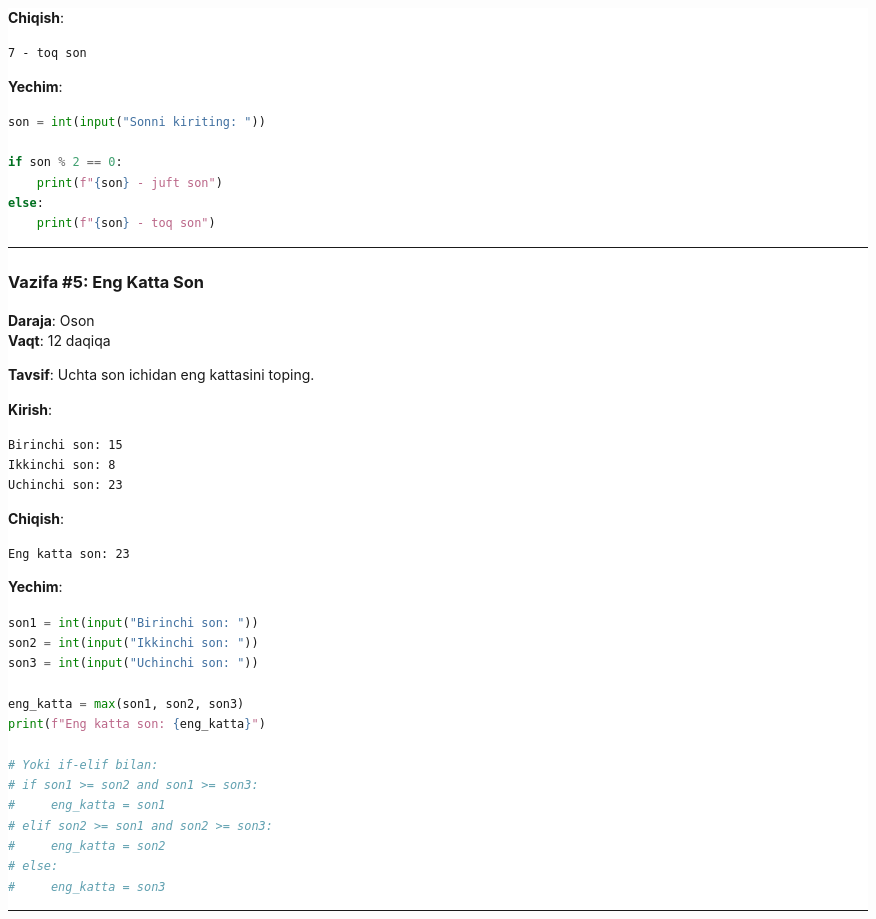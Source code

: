 **Chiqish**:
```
7 - toq son
```

**Yechim**:
```python
son = int(input("Sonni kiriting: "))

if son % 2 == 0:
    print(f"{son} - juft son")
else:
    print(f"{son} - toq son")
```

---

### Vazifa #5: Eng Katta Son
**Daraja**: Oson  
**Vaqt**: 12 daqiqa

**Tavsif**: 
Uchta son ichidan eng kattasini toping.

**Kirish**:
```
Birinchi son: 15
Ikkinchi son: 8
Uchinchi son: 23
```

**Chiqish**:
```
Eng katta son: 23
```

**Yechim**:
```python
son1 = int(input("Birinchi son: "))
son2 = int(input("Ikkinchi son: "))
son3 = int(input("Uchinchi son: "))

eng_katta = max(son1, son2, son3)
print(f"Eng katta son: {eng_katta}")

# Yoki if-elif bilan:
# if son1 >= son2 and son1 >= son3:
#     eng_katta = son1
# elif son2 >= son1 and son2 >= son3:
#     eng_katta = son2
# else:
#     eng_katta = son3
```

---
